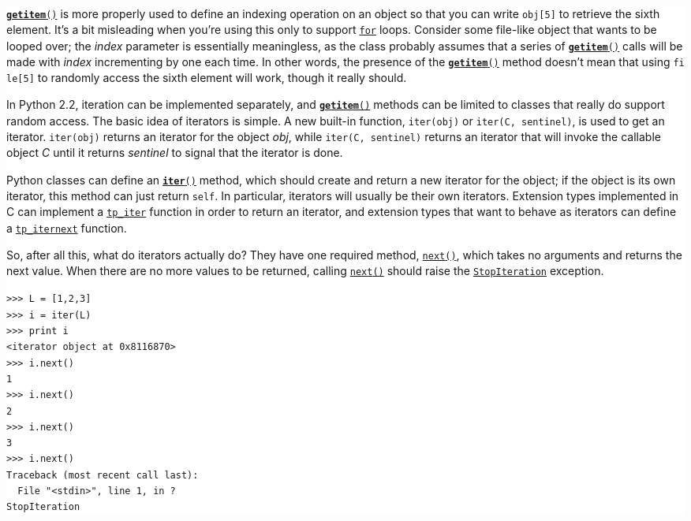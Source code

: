 <a href="../reference/datamodel.html#object.__getitem__" class="reference internal" title="object.__getitem__"><span class="pre"><code class="sourceCode python"><span class="fu">__getitem__</span>()</code></span></a> is more properly used to define an indexing operation on an object so that you can write <span class="pre">`obj[5]`</span> to retrieve the sixth element. It’s a bit misleading when you’re using this only to support <a href="../reference/compound_stmts.html#for" class="reference internal"><span class="pre"><code class="xref std std-keyword docutils literal notranslate">for</code></span></a> loops. Consider some file-like object that wants to be looped over; the *index* parameter is essentially meaningless, as the class probably assumes that a series of <a href="../reference/datamodel.html#object.__getitem__" class="reference internal" title="object.__getitem__"><span class="pre"><code class="sourceCode python"><span class="fu">__getitem__</span>()</code></span></a> calls will be made with *index* incrementing by one each time. In other words, the presence of the <a href="../reference/datamodel.html#object.__getitem__" class="reference internal" title="object.__getitem__"><span class="pre"><code class="sourceCode python"><span class="fu">__getitem__</span>()</code></span></a> method doesn’t mean that using <span class="pre">`file[5]`</span> to randomly access the sixth element will work, though it really should.

In Python 2.2, iteration can be implemented separately, and <a href="../reference/datamodel.html#object.__getitem__" class="reference internal" title="object.__getitem__"><span class="pre"><code class="sourceCode python"><span class="fu">__getitem__</span>()</code></span></a> methods can be limited to classes that really do support random access. The basic idea of iterators is simple. A new built-in function, <span class="pre">`iter(obj)`</span> or <span class="pre">`iter(C,`</span>` `<span class="pre">`sentinel)`</span>, is used to get an iterator. <span class="pre">`iter(obj)`</span> returns an iterator for the object *obj*, while <span class="pre">`iter(C,`</span>` `<span class="pre">`sentinel)`</span> returns an iterator that will invoke the callable object *C* until it returns *sentinel* to signal that the iterator is done.

Python classes can define an <a href="../reference/datamodel.html#object.__iter__" class="reference internal" title="object.__iter__"><span class="pre"><code class="sourceCode python"><span class="fu">__iter__</span>()</code></span></a> method, which should create and return a new iterator for the object; if the object is its own iterator, this method can just return <span class="pre">`self`</span>. In particular, iterators will usually be their own iterators. Extension types implemented in C can implement a <a href="../c-api/typeobj.html#c.PyTypeObject.tp_iter" class="reference internal" title="PyTypeObject.tp_iter"><span class="pre"><code class="sourceCode c">tp_iter</code></span></a> function in order to return an iterator, and extension types that want to behave as iterators can define a <a href="../c-api/typeobj.html#c.PyTypeObject.tp_iternext" class="reference internal" title="PyTypeObject.tp_iternext"><span class="pre"><code class="sourceCode c">tp_iternext</code></span></a> function.

So, after all this, what do iterators actually do? They have one required method, <a href="../library/functions.html#next" class="reference internal" title="next"><span class="pre"><code class="sourceCode python"><span class="bu">next</span>()</code></span></a>, which takes no arguments and returns the next value. When there are no more values to be returned, calling <a href="../library/functions.html#next" class="reference internal" title="next"><span class="pre"><code class="sourceCode python"><span class="bu">next</span>()</code></span></a> should raise the <a href="../library/exceptions.html#exceptions.StopIteration" class="reference internal" title="exceptions.StopIteration"><span class="pre"><code class="sourceCode python"><span class="pp">StopIteration</span></code></span></a> exception.

<div class="highlight-default notranslate">

<div class="highlight">

    >>> L = [1,2,3]
    >>> i = iter(L)
    >>> print i
    <iterator object at 0x8116870>
    >>> i.next()
    1
    >>> i.next()
    2
    >>> i.next()
    3
    >>> i.next()
    Traceback (most recent call last):
      File "<stdin>", line 1, in ?
    StopIteration